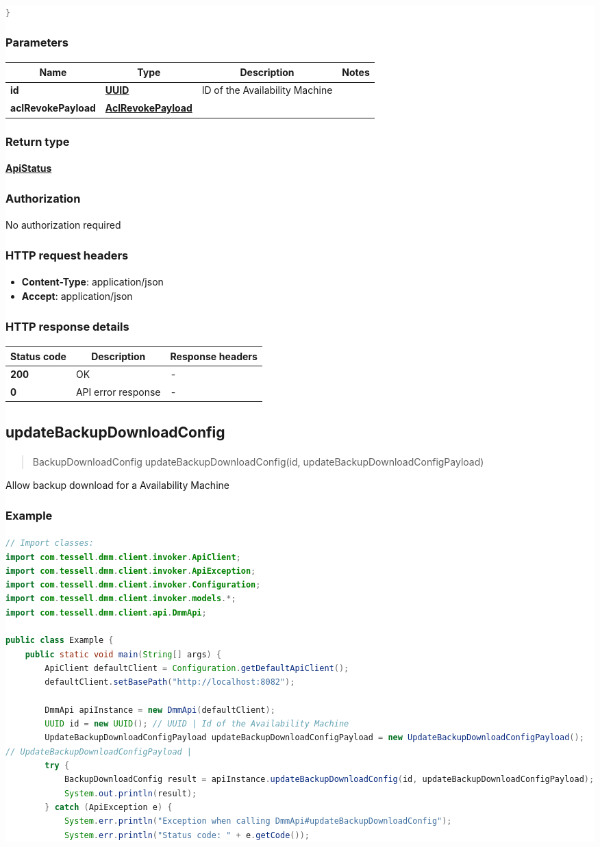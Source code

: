 ```java
}
```

### Parameters


Name | Type | Description  | Notes
------------- | ------------- | ------------- | -------------
 **id** | [**UUID**](.md)| ID of the Availability Machine |
 **aclRevokePayload** | [**AclRevokePayload**](AclRevokePayload.md)|  |

### Return type

[**ApiStatus**](ApiStatus.md)

### Authorization

No authorization required

### HTTP request headers

- **Content-Type**: application/json
- **Accept**: application/json


### HTTP response details
| Status code | Description | Response headers |
|-------------|-------------|------------------|
| **200** | OK |  -  |
| **0** | API error response |  -  |


## updateBackupDownloadConfig

> BackupDownloadConfig updateBackupDownloadConfig(id, updateBackupDownloadConfigPayload)

Allow backup download for a Availability Machine

### Example

```java
// Import classes:
import com.tessell.dmm.client.invoker.ApiClient;
import com.tessell.dmm.client.invoker.ApiException;
import com.tessell.dmm.client.invoker.Configuration;
import com.tessell.dmm.client.invoker.models.*;
import com.tessell.dmm.client.api.DmmApi;

public class Example {
    public static void main(String[] args) {
        ApiClient defaultClient = Configuration.getDefaultApiClient();
        defaultClient.setBasePath("http://localhost:8082");

        DmmApi apiInstance = new DmmApi(defaultClient);
        UUID id = new UUID(); // UUID | Id of the Availability Machine
        UpdateBackupDownloadConfigPayload updateBackupDownloadConfigPayload = new UpdateBackupDownloadConfigPayload(); // UpdateBackupDownloadConfigPayload | 
        try {
            BackupDownloadConfig result = apiInstance.updateBackupDownloadConfig(id, updateBackupDownloadConfigPayload);
            System.out.println(result);
        } catch (ApiException e) {
            System.err.println("Exception when calling DmmApi#updateBackupDownloadConfig");
            System.err.println("Status code: " + e.getCode());
```